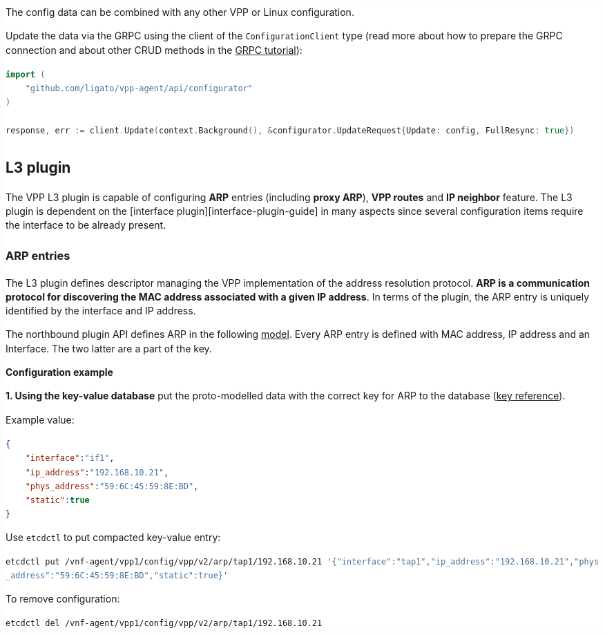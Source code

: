 The config data can be combined with any other VPP or Linux configuration.

Update the data via the GRPC using the client of the `ConfigurationClient` type (read more about how to prepare the GRPC connection and about other CRUD methods in the [GRPC tutorial][grpc-tutorial]):
```go
import (
	"github.com/ligato/vpp-agent/api/configurator"
)

response, err := client.Update(context.Background(), &configurator.UpdateRequest{Update: config, FullResync: true})
```

## L3 plugin

The VPP L3 plugin is capable of configuring **ARP** entries (including **proxy ARP**), **VPP routes** and **IP neighbor** feature. The L3 plugin is dependent on the [interface plugin][interface-plugin-guide] in many aspects since several configuration items require the interface to be already present.

### ARP entries  

The L3 plugin defines descriptor managing the VPP implementation of the address resolution protocol. **ARP is a communication protocol for discovering the MAC address associated with a given IP address**. In terms of the plugin, the ARP entry is uniquely identified by the interface and IP address.

The northbound plugin API defines ARP in the following [model][arp-model]. Every ARP entry is defined with MAC address, IP address and an Interface. The two latter are a part of the key.

**Configuration example**

**1. Using the key-value database** put the proto-modelled data with the correct key for ARP to the database ([key reference][key-reference]).

Example value:
```json
{  
    "interface":"if1",
    "ip_address":"192.168.10.21",
    "phys_address":"59:6C:45:59:8E:BD",
    "static":true
}
```

Use `etcdctl` to put compacted key-value entry:
```bash
etcdctl put /vnf-agent/vpp1/config/vpp/v2/arp/tap1/192.168.10.21 '{"interface":"tap1","ip_address":"192.168.10.21","phys_address":"59:6C:45:59:8E:BD","static":true}'
```

To remove configuration:

```bash
etcdctl del /vnf-agent/vpp1/config/vpp/v2/arp/tap1/192.168.10.21
```


[acl-model]: https://github.com/ligato/vpp-agent/blob/master/api/models/vpp/acl/acl.proto
[arp-model]: https://github.com/ligato/vpp-agent/blob/master/api/models/vpp/l3/arp.proto
[bd-model]: https://github.com/ligato/vpp-agent/blob/master/api/models/vpp/l2/bridge-domain.proto
[fib-model]: https://github.com/ligato/vpp-agent/blob/master/api/models/vpp/l2/fib.proto
[grpc-tutorial]: ../tutorials/08_grpc-tutorial.md
[interface-config-file]: https://github.com/ligato/vpp-agent/blob/master/plugins/vpp/ifplugin/vpp-ifplugin.conf
[interface-model]: https://github.com/ligato/vpp-agent/blob/master/api/models/vpp/interfaces/interface.proto
[interface-state-model]: https://github.com/ligato/vpp-agent/blob/master/api/models/vpp/interfaces/state.proto
[ipsec-model]: https://github.com/ligato/vpp-agent/blob/master/api/models/vpp/ipsec/ipsec.proto
[key-reference]: ../user-guide/reference.md
[l3-model]: https://github.com/ligato/vpp-agent/blob/master/api/models/vpp/l3/l3.proto
[linux-interface-plugin-guide]: linux-plugins.md#interface-plugin
[punt-model]: https://github.com/ligato/vpp-agent/blob/master/api/models/vpp/punt/punt.proto
[route-model]: https://github.com/ligato/vpp-agent/blob/master/api/models/vpp/l3/route.proto
[src6-model]: https://github.com/ligato/vpp-agent/blob/master/api/models/vpp/srv6/srv6.proto
[xc-model]: https://github.com/ligato/vpp-agent/blob/master/api/models/vpp/l2/xconnect.proto